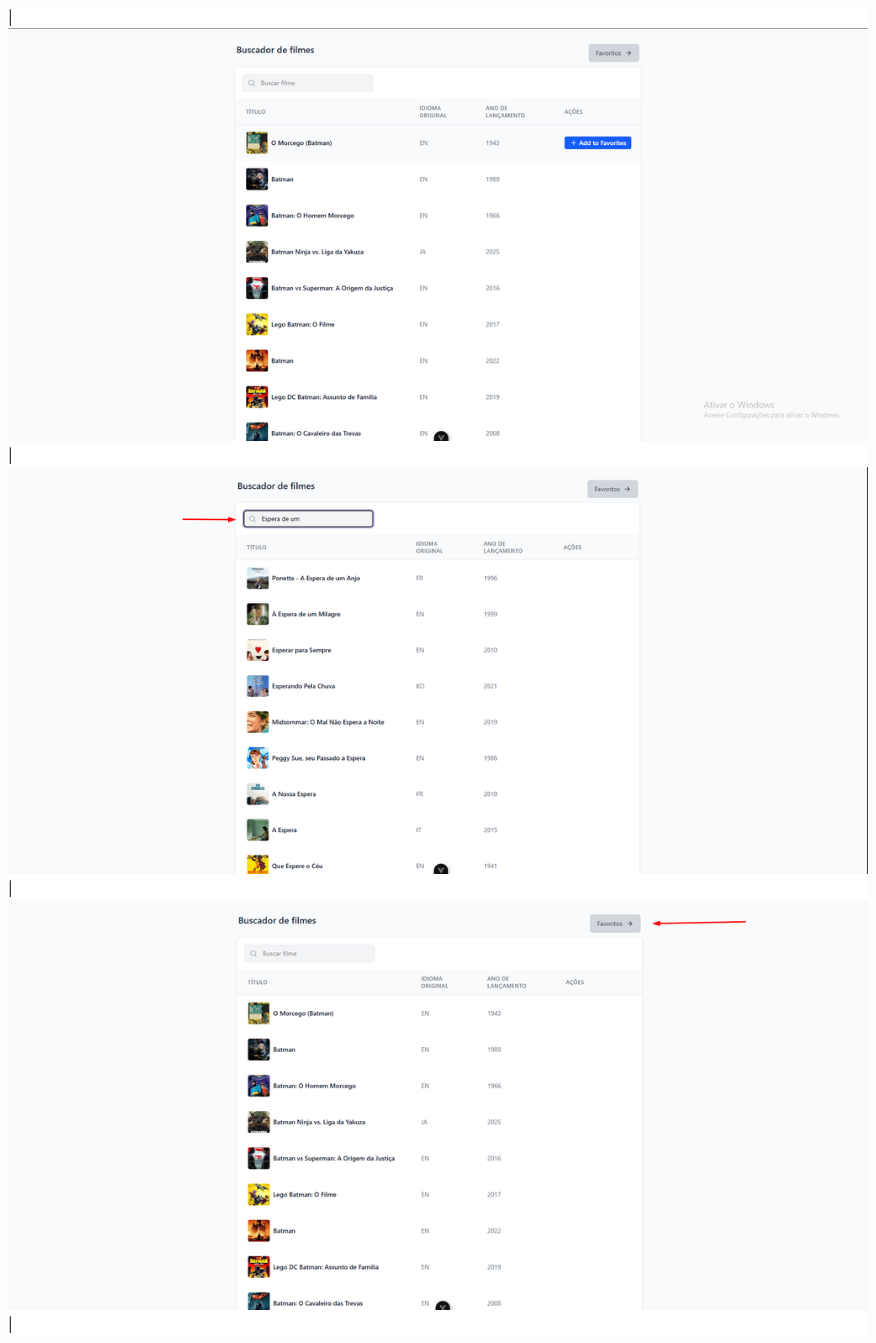 | ![Tela inicial](frontend/src//assets/img/movies-acoes.png) | ![Busca por nome](frontend/src/assets/img/movies-search.png) | ![Botão de favoritos](frontend/src/assets//img/movies-favoritos.png) |